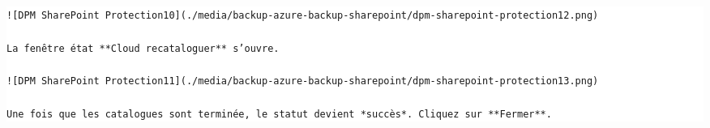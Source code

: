     ![DPM SharePoint Protection10](./media/backup-azure-backup-sharepoint/dpm-sharepoint-protection12.png)

    La fenêtre état **Cloud recataloguer** s’ouvre.

    ![DPM SharePoint Protection11](./media/backup-azure-backup-sharepoint/dpm-sharepoint-protection13.png)

    Une fois que les catalogues sont terminée, le statut devient *succès*. Cliquez sur **Fermer**.
